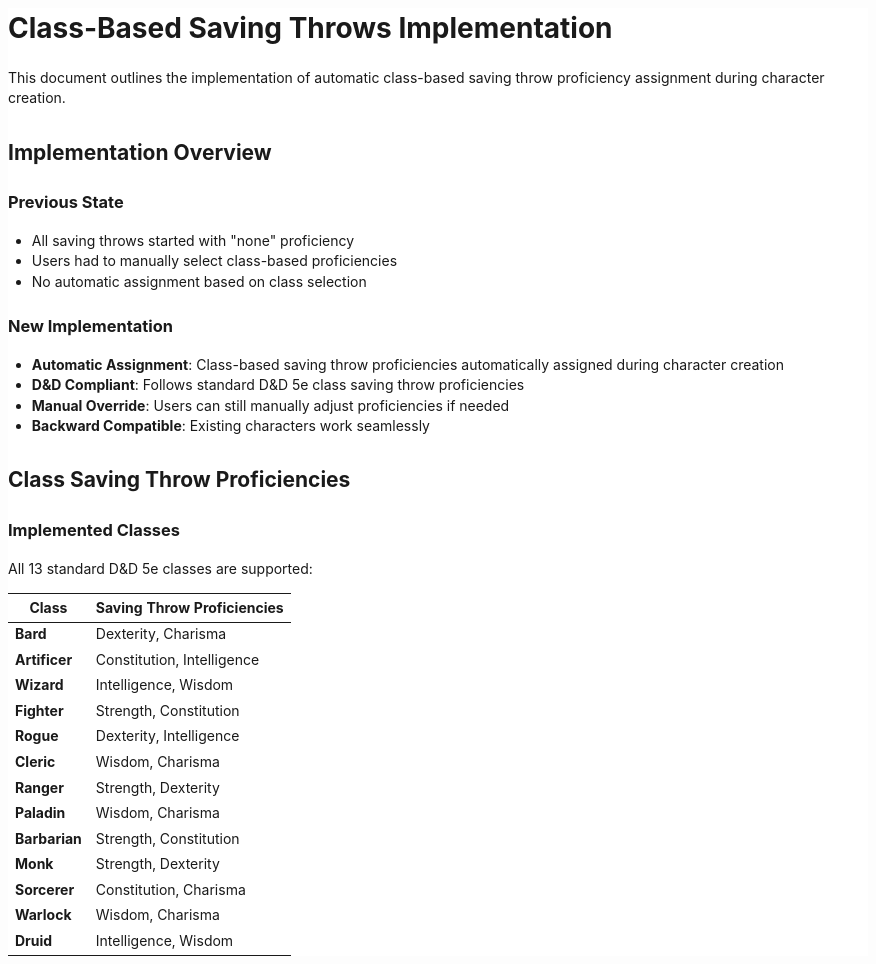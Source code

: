 # Class-Based Saving Throws Implementation

This document outlines the implementation of automatic class-based saving throw proficiency assignment during character creation.

## Implementation Overview

### **Previous State**
- All saving throws started with "none" proficiency
- Users had to manually select class-based proficiencies
- No automatic assignment based on class selection

### **New Implementation**
- **Automatic Assignment**: Class-based saving throw proficiencies automatically assigned during character creation
- **D&D Compliant**: Follows standard D&D 5e class saving throw proficiencies
- **Manual Override**: Users can still manually adjust proficiencies if needed
- **Backward Compatible**: Existing characters work seamlessly

## Class Saving Throw Proficiencies

### **Implemented Classes**
All 13 standard D&D 5e classes are supported:

| Class | Saving Throw Proficiencies |
|-------|---------------------------|
| **Bard** | Dexterity, Charisma |
| **Artificer** | Constitution, Intelligence |
| **Wizard** | Intelligence, Wisdom |
| **Fighter** | Strength, Constitution |
| **Rogue** | Dexterity, Intelligence |
| **Cleric** | Wisdom, Charisma |
| **Ranger** | Strength, Dexterity |
| **Paladin** | Wisdom, Charisma |
| **Barbarian** | Strength, Constitution |
| **Monk** | Strength, Dexterity |
| **Sorcerer** | Constitution, Charisma |
| **Warlock** | Wisdom, Charisma |
| **Druid** | Intelligence, Wisdom |
